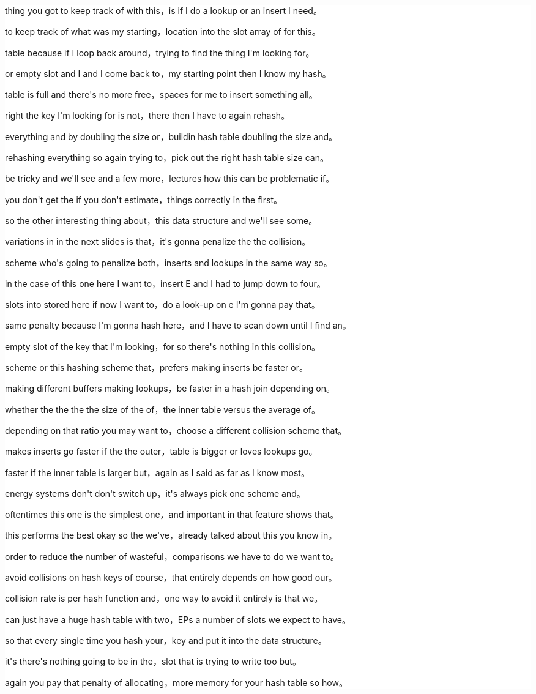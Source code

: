 thing you got to keep track of with this，is if I do a lookup or an insert I need。

to keep track of what was my starting，location into the slot array of for this。

table because if I loop back around，trying to find the thing I'm looking for。

or empty slot and I and I come back to，my starting point then I know my hash。

table is full and there's no more free，spaces for me to insert something all。

right the key I'm looking for is not，there then I have to again rehash。

everything and by doubling the size or，buildin hash table doubling the size and。

rehashing everything so again trying to，pick out the right hash table size can。

be tricky and we'll see and a few more，lectures how this can be problematic if。

you don't get the if you don't estimate，things correctly in the first。

so the other interesting thing about，this data structure and we'll see some。

variations in in the next slides is that，it's gonna penalize the the collision。

scheme who's going to penalize both，inserts and lookups in the same way so。

in the case of this one here I want to，insert E and I had to jump down to four。

slots into stored here if now I want to，do a look-up on e I'm gonna pay that。

same penalty because I'm gonna hash here，and I have to scan down until I find an。

empty slot of the key that I'm looking，for so there's nothing in this collision。

scheme or this hashing scheme that，prefers making inserts be faster or。

making different buffers making lookups，be faster in a hash join depending on。

whether the the the the size of the of，the inner table versus the average of。

depending on that ratio you may want to，choose a different collision scheme that。

makes inserts go faster if the the outer，table is bigger or loves lookups go。

faster if the inner table is larger but，again as I said as far as I know most。

energy systems don't don't switch up，it's always pick one scheme and。

oftentimes this one is the simplest one，and important in that feature shows that。

this performs the best okay so the we've，already talked about this you know in。

order to reduce the number of wasteful，comparisons we have to do we want to。

avoid collisions on hash keys of course，that entirely depends on how good our。

collision rate is per hash function and，one way to avoid it entirely is that we。

can just have a huge hash table with two，EPs a number of slots we expect to have。

so that every single time you hash your，key and put it into the data structure。

it's there's nothing going to be in the，slot that is trying to write too but。

again you pay that penalty of allocating，more memory for your hash table so how。

